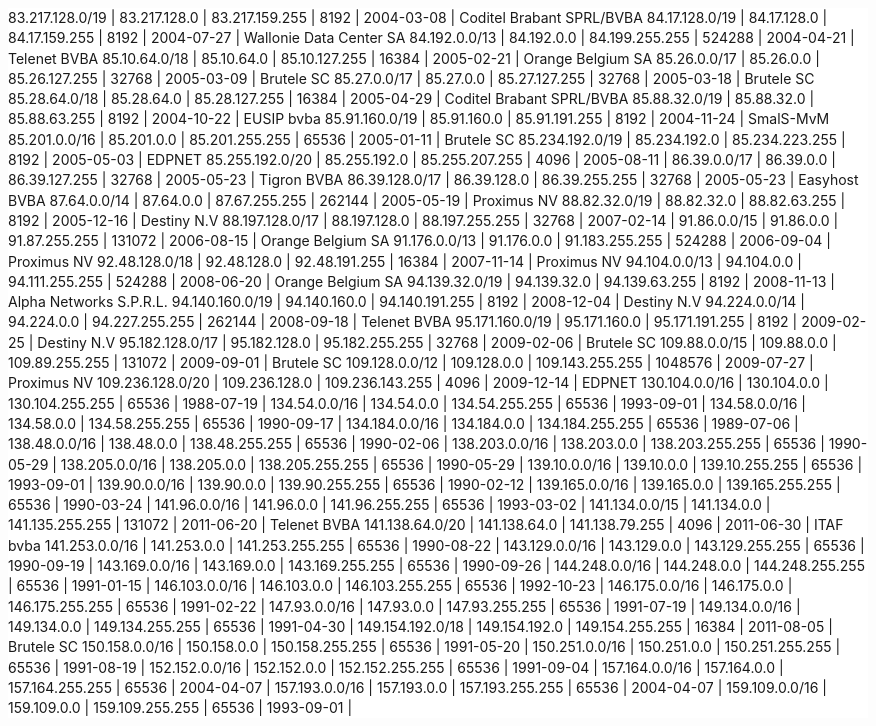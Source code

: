 83.217.128.0/19    | 83.217.128.0    | 83.217.159.255  | 8192       | 2004-03-08  | Coditel Brabant SPRL/BVBA
84.17.128.0/19     | 84.17.128.0     | 84.17.159.255   | 8192       | 2004-07-27  | Wallonie Data Center SA
84.192.0.0/13      | 84.192.0.0      | 84.199.255.255  | 524288     | 2004-04-21  | Telenet BVBA
85.10.64.0/18      | 85.10.64.0      | 85.10.127.255   | 16384      | 2005-02-21  | Orange Belgium SA
85.26.0.0/17       | 85.26.0.0       | 85.26.127.255   | 32768      | 2005-03-09  | Brutele SC
85.27.0.0/17       | 85.27.0.0       | 85.27.127.255   | 32768      | 2005-03-18  | Brutele SC
85.28.64.0/18      | 85.28.64.0      | 85.28.127.255   | 16384      | 2005-04-29  | Coditel Brabant SPRL/BVBA
85.88.32.0/19      | 85.88.32.0      | 85.88.63.255    | 8192       | 2004-10-22  | EUSIP bvba
85.91.160.0/19     | 85.91.160.0     | 85.91.191.255   | 8192       | 2004-11-24  | SmalS-MvM
85.201.0.0/16      | 85.201.0.0      | 85.201.255.255  | 65536      | 2005-01-11  | Brutele SC
85.234.192.0/19    | 85.234.192.0    | 85.234.223.255  | 8192       | 2005-05-03  | EDPNET
85.255.192.0/20    | 85.255.192.0    | 85.255.207.255  | 4096       | 2005-08-11  | 
86.39.0.0/17       | 86.39.0.0       | 86.39.127.255   | 32768      | 2005-05-23  | Tigron BVBA
86.39.128.0/17     | 86.39.128.0     | 86.39.255.255   | 32768      | 2005-05-23  | Easyhost BVBA
87.64.0.0/14       | 87.64.0.0       | 87.67.255.255   | 262144     | 2005-05-19  | Proximus NV
88.82.32.0/19      | 88.82.32.0      | 88.82.63.255    | 8192       | 2005-12-16  | Destiny N.V
88.197.128.0/17    | 88.197.128.0    | 88.197.255.255  | 32768      | 2007-02-14  | 
91.86.0.0/15       | 91.86.0.0       | 91.87.255.255   | 131072     | 2006-08-15  | Orange Belgium SA
91.176.0.0/13      | 91.176.0.0      | 91.183.255.255  | 524288     | 2006-09-04  | Proximus NV
92.48.128.0/18     | 92.48.128.0     | 92.48.191.255   | 16384      | 2007-11-14  | Proximus NV
94.104.0.0/13      | 94.104.0.0      | 94.111.255.255  | 524288     | 2008-06-20  | Orange Belgium SA
94.139.32.0/19     | 94.139.32.0     | 94.139.63.255   | 8192       | 2008-11-13  | Alpha Networks S.P.R.L.
94.140.160.0/19    | 94.140.160.0    | 94.140.191.255  | 8192       | 2008-12-04  | Destiny N.V
94.224.0.0/14      | 94.224.0.0      | 94.227.255.255  | 262144     | 2008-09-18  | Telenet BVBA
95.171.160.0/19    | 95.171.160.0    | 95.171.191.255  | 8192       | 2009-02-25  | Destiny N.V
95.182.128.0/17    | 95.182.128.0    | 95.182.255.255  | 32768      | 2009-02-06  | Brutele SC
109.88.0.0/15      | 109.88.0.0      | 109.89.255.255  | 131072     | 2009-09-01  | Brutele SC
109.128.0.0/12     | 109.128.0.0     | 109.143.255.255 | 1048576    | 2009-07-27  | Proximus NV
109.236.128.0/20   | 109.236.128.0   | 109.236.143.255 | 4096       | 2009-12-14  | EDPNET
130.104.0.0/16     | 130.104.0.0     | 130.104.255.255 | 65536      | 1988-07-19  | 
134.54.0.0/16      | 134.54.0.0      | 134.54.255.255  | 65536      | 1993-09-01  | 
134.58.0.0/16      | 134.58.0.0      | 134.58.255.255  | 65536      | 1990-09-17  | 
134.184.0.0/16     | 134.184.0.0     | 134.184.255.255 | 65536      | 1989-07-06  | 
138.48.0.0/16      | 138.48.0.0      | 138.48.255.255  | 65536      | 1990-02-06  | 
138.203.0.0/16     | 138.203.0.0     | 138.203.255.255 | 65536      | 1990-05-29  | 
138.205.0.0/16     | 138.205.0.0     | 138.205.255.255 | 65536      | 1990-05-29  | 
139.10.0.0/16      | 139.10.0.0      | 139.10.255.255  | 65536      | 1993-09-01  | 
139.90.0.0/16      | 139.90.0.0      | 139.90.255.255  | 65536      | 1990-02-12  | 
139.165.0.0/16     | 139.165.0.0     | 139.165.255.255 | 65536      | 1990-03-24  | 
141.96.0.0/16      | 141.96.0.0      | 141.96.255.255  | 65536      | 1993-03-02  | 
141.134.0.0/15     | 141.134.0.0     | 141.135.255.255 | 131072     | 2011-06-20  | Telenet BVBA
141.138.64.0/20    | 141.138.64.0    | 141.138.79.255  | 4096       | 2011-06-30  | ITAF bvba
141.253.0.0/16     | 141.253.0.0     | 141.253.255.255 | 65536      | 1990-08-22  | 
143.129.0.0/16     | 143.129.0.0     | 143.129.255.255 | 65536      | 1990-09-19  | 
143.169.0.0/16     | 143.169.0.0     | 143.169.255.255 | 65536      | 1990-09-26  | 
144.248.0.0/16     | 144.248.0.0     | 144.248.255.255 | 65536      | 1991-01-15  | 
146.103.0.0/16     | 146.103.0.0     | 146.103.255.255 | 65536      | 1992-10-23  | 
146.175.0.0/16     | 146.175.0.0     | 146.175.255.255 | 65536      | 1991-02-22  | 
147.93.0.0/16      | 147.93.0.0      | 147.93.255.255  | 65536      | 1991-07-19  | 
149.134.0.0/16     | 149.134.0.0     | 149.134.255.255 | 65536      | 1991-04-30  | 
149.154.192.0/18   | 149.154.192.0   | 149.154.255.255 | 16384      | 2011-08-05  | Brutele SC
150.158.0.0/16     | 150.158.0.0     | 150.158.255.255 | 65536      | 1991-05-20  | 
150.251.0.0/16     | 150.251.0.0     | 150.251.255.255 | 65536      | 1991-08-19  | 
152.152.0.0/16     | 152.152.0.0     | 152.152.255.255 | 65536      | 1991-09-04  | 
157.164.0.0/16     | 157.164.0.0     | 157.164.255.255 | 65536      | 2004-04-07  | 
157.193.0.0/16     | 157.193.0.0     | 157.193.255.255 | 65536      | 2004-04-07  | 
159.109.0.0/16     | 159.109.0.0     | 159.109.255.255 | 65536      | 1993-09-01  | 
